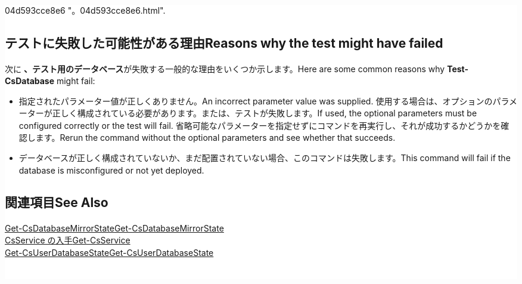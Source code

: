 <span data-ttu-id="9aabb-171">04d593cce8e6 "。</span><span class="sxs-lookup"><span data-stu-id="9aabb-171">04d593cce8e6.html".</span></span>

</div>

<div>

## <a name="reasons-why-the-test-might-have-failed"></a><span data-ttu-id="9aabb-172">テストに失敗した可能性がある理由</span><span class="sxs-lookup"><span data-stu-id="9aabb-172">Reasons why the test might have failed</span></span>

<span data-ttu-id="9aabb-173">次に **、テスト用のデータベース**が失敗する一般的な理由をいくつか示します。</span><span class="sxs-lookup"><span data-stu-id="9aabb-173">Here are some common reasons why **Test-CsDatabase** might fail:</span></span>

  - <span data-ttu-id="9aabb-174">指定されたパラメーター値が正しくありません。</span><span class="sxs-lookup"><span data-stu-id="9aabb-174">An incorrect parameter value was supplied.</span></span> <span data-ttu-id="9aabb-175">使用する場合は、オプションのパラメーターが正しく構成されている必要があります。または、テストが失敗します。</span><span class="sxs-lookup"><span data-stu-id="9aabb-175">If used, the optional parameters must be configured correctly or the test will fail.</span></span> <span data-ttu-id="9aabb-176">省略可能なパラメーターを指定せずにコマンドを再実行し、それが成功するかどうかを確認します。</span><span class="sxs-lookup"><span data-stu-id="9aabb-176">Rerun the command without the optional parameters and see whether that succeeds.</span></span>

  - <span data-ttu-id="9aabb-177">データベースが正しく構成されていないか、まだ配置されていない場合、このコマンドは失敗します。</span><span class="sxs-lookup"><span data-stu-id="9aabb-177">This command will fail if the database is misconfigured or not yet deployed.</span></span>

</div>

<div>

## <a name="see-also"></a><span data-ttu-id="9aabb-178">関連項目</span><span class="sxs-lookup"><span data-stu-id="9aabb-178">See Also</span></span>


[<span data-ttu-id="9aabb-179">Get-CsDatabaseMirrorState</span><span class="sxs-lookup"><span data-stu-id="9aabb-179">Get-CsDatabaseMirrorState</span></span>](https://docs.microsoft.com/powershell/module/skype/Get-CsDatabaseMirrorState)  
[<span data-ttu-id="9aabb-180">CsService の入手</span><span class="sxs-lookup"><span data-stu-id="9aabb-180">Get-CsService</span></span>](https://docs.microsoft.com/powershell/module/skype/Get-CsService)  
[<span data-ttu-id="9aabb-181">Get-CsUserDatabaseState</span><span class="sxs-lookup"><span data-stu-id="9aabb-181">Get-CsUserDatabaseState</span></span>](https://docs.microsoft.com/powershell/module/skype/Get-CsUserDatabaseState)  
  

</div>

</div>

<span> </span>

</div>

</div>

</div>

